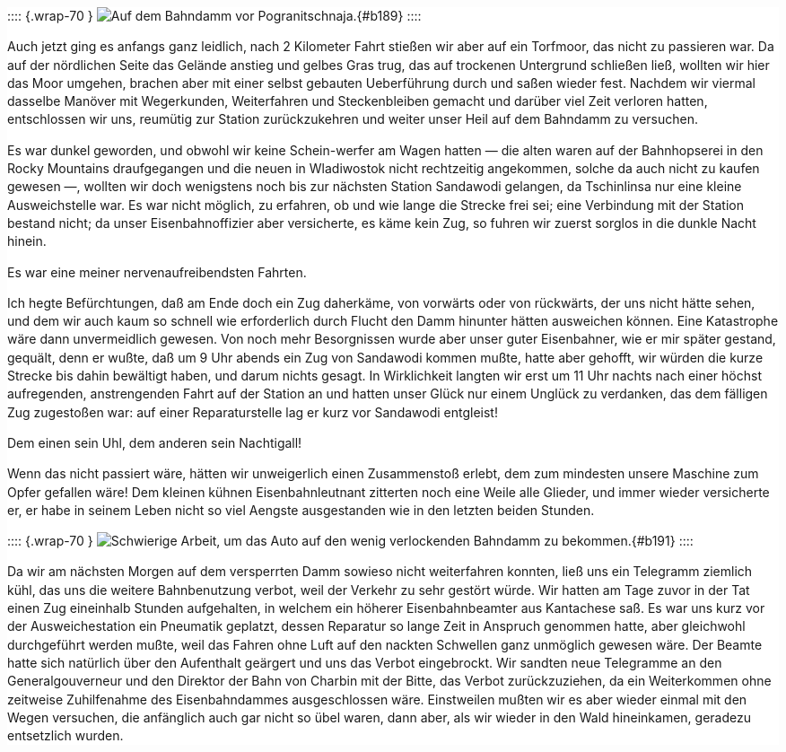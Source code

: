 :::: {.wrap-70 }
![Auf dem Bahndamm vor Pogranitschnaja.](Im_Auto_um_die_Welt_189.jpg "Auf dem Bahndamm vor Pogranitschnaja."){#b189}
::::

Auch jetzt ging es anfangs ganz leidlich, nach 2 Kilometer Fahrt stießen wir
aber auf ein Torfmoor, das nicht zu passieren war. Da auf der nördlichen Seite
das Gelände anstieg und gelbes Gras trug, das auf trockenen Untergrund schließen
ließ, wollten wir hier das Moor umgehen, brachen aber mit einer selbst gebauten
Ueberführung durch und saßen wieder fest. Nachdem wir viermal dasselbe Manöver
mit Wegerkunden, Weiterfahren und Steckenbleiben gemacht und darüber viel Zeit
verloren hatten, entschlossen wir uns, reumütig zur Station zurückzukehren und
weiter unser Heil auf dem Bahndamm zu versuchen.

Es war dunkel geworden, und obwohl wir keine Schein-werfer am Wagen hatten — die
alten waren auf der Bahnhopserei in den Rocky Mountains draufgegangen und die
neuen in Wladiwostok nicht rechtzeitig angekommen, solche da auch nicht zu
kaufen gewesen —, wollten wir doch wenigstens noch bis zur nächsten Station
Sandawodi gelangen, da Tschinlinsa nur eine kleine Ausweichstelle war. Es war
nicht möglich, zu erfahren, ob und wie lange die Strecke frei sei; eine
Verbindung mit der Station bestand nicht; da unser Eisenbahnoffizier aber
versicherte, es käme kein Zug, so fuhren wir zuerst sorglos in die dunkle Nacht
hinein.

Es war eine meiner nervenaufreibendsten Fahrten.

Ich hegte Befürchtungen, daß am Ende doch ein Zug daherkäme, von vorwärts oder
von rückwärts, der uns nicht hätte sehen, und dem wir auch kaum so schnell wie
erforderlich durch Flucht den Damm hinunter hätten ausweichen können. Eine
Katastrophe wäre dann unvermeidlich gewesen. Von noch mehr Besorgnissen wurde
aber unser guter Eisenbahner, wie er mir später gestand, gequält, denn er wußte,
daß um 9 Uhr abends ein Zug von Sandawodi kommen mußte, hatte aber gehofft, wir
würden die kurze Strecke bis dahin bewältigt haben, und darum nichts gesagt. In
Wirklichkeit langten wir erst um 11 Uhr nachts nach einer höchst aufregenden,
anstrengenden Fahrt auf der Station an und hatten unser Glück nur einem Unglück
zu verdanken, das dem fälligen Zug zugestoßen war: auf einer Reparaturstelle lag
er kurz vor Sandawodi entgleist!

Dem einen sein Uhl, dem anderen sein Nachtigall!

Wenn das nicht passiert wäre, hätten wir unweigerlich einen Zusammenstoß erlebt,
dem zum mindesten unsere Maschine zum Opfer gefallen wäre! Dem kleinen kühnen
Eisenbahnleutnant zitterten noch eine Weile alle Glieder, und immer wieder
versicherte er, er habe in seinem Leben nicht so viel Aengste ausgestanden wie
in den letzten beiden Stunden.

:::: {.wrap-70 }
![Schwierige Arbeit, um das Auto auf den wenig verlockenden Bahndamm zu bekommen.](Im_Auto_um_die_Welt_191.jpg "Schwierige Arbeit, um das Auto auf den wenig verlockenden Bahndamm zu bekommen."){#b191}
::::

Da wir am nächsten Morgen auf dem versperrten Damm sowieso nicht weiterfahren
konnten, ließ uns ein Telegramm ziemlich kühl, das uns die weitere Bahnbenutzung
verbot, weil der Verkehr zu sehr gestört würde. Wir hatten am Tage zuvor in der
Tat einen Zug eineinhalb Stunden aufgehalten, in welchem ein höherer
Eisenbahnbeamter aus Kantachese saß. Es war uns kurz vor der Ausweichestation
ein Pneumatik geplatzt, dessen Reparatur so lange Zeit in Anspruch genommen
hatte, aber gleichwohl durchgeführt werden mußte, weil das Fahren ohne Luft auf
den nackten Schwellen ganz unmöglich gewesen wäre. Der Beamte hatte sich
natürlich über den Aufenthalt geärgert und uns das Verbot eingebrockt. Wir
sandten neue Telegramme an den Generalgouverneur und den Direktor der Bahn von
Charbin mit der Bitte, das Verbot zurückzuziehen, da ein Weiterkommen ohne
zeitweise Zuhilfenahme des Eisenbahndammes ausgeschlossen wäre. Einstweilen
mußten wir es aber wieder einmal mit den Wegen versuchen, die anfänglich auch
gar nicht so übel waren, dann aber, als wir wieder in den Wald hineinkamen,
geradezu entsetzlich wurden.
